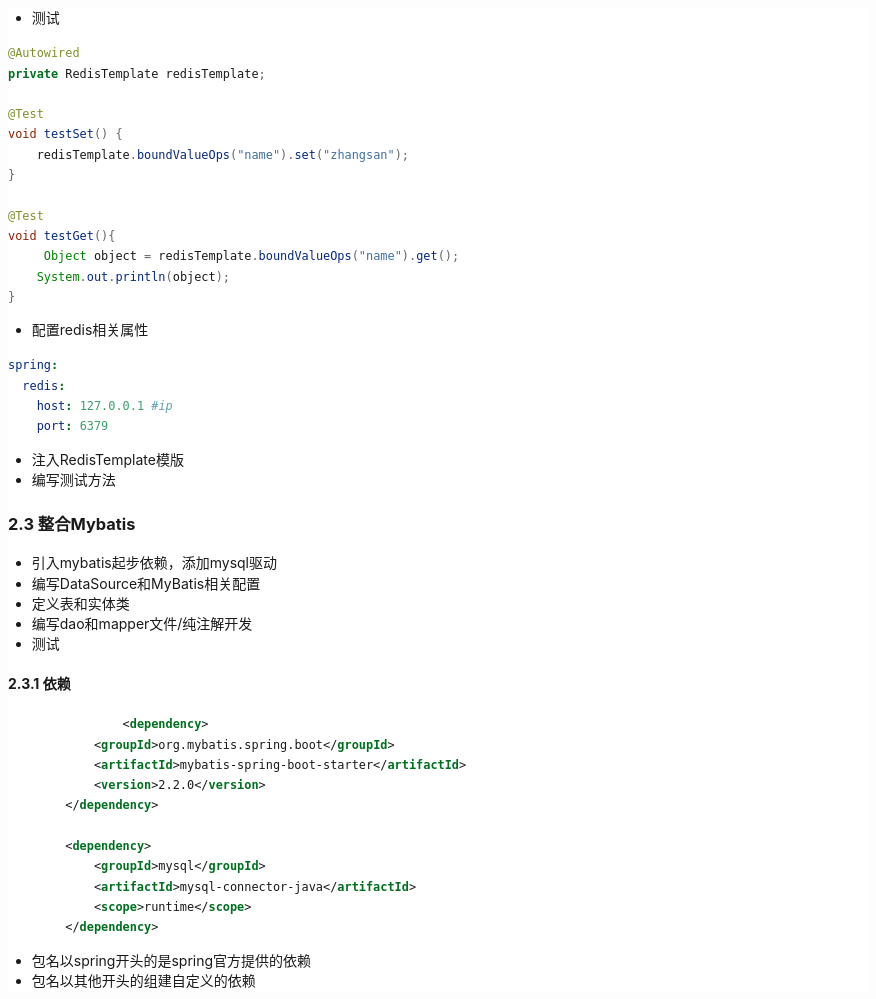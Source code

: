 - 测试

```java
@Autowired
private RedisTemplate redisTemplate;

@Test
void testSet() {
    redisTemplate.boundValueOps("name").set("zhangsan");
}

@Test
void testGet(){
     Object object = redisTemplate.boundValueOps("name").get();
    System.out.println(object);
}
```

- 配置redis相关属性

```yaml
spring:
  redis:
    host: 127.0.0.1 #ip
    port: 6379
```

- 注入RedisTemplate模版
- 编写测试方法

### 2.3 整合Mybatis

- 引入mybatis起步依赖，添加mysql驱动
- 编写DataSource和MyBatis相关配置
- 定义表和实体类
- 编写dao和mapper文件/纯注解开发
- 测试

#### 2.3.1 依赖

```xml
				<dependency>
            <groupId>org.mybatis.spring.boot</groupId>
            <artifactId>mybatis-spring-boot-starter</artifactId>
            <version>2.2.0</version>
        </dependency>

        <dependency>
            <groupId>mysql</groupId>
            <artifactId>mysql-connector-java</artifactId>
            <scope>runtime</scope>
        </dependency>
```

- 包名以spring开头的是spring官方提供的依赖
- 包名以其他开头的组建自定义的依赖
